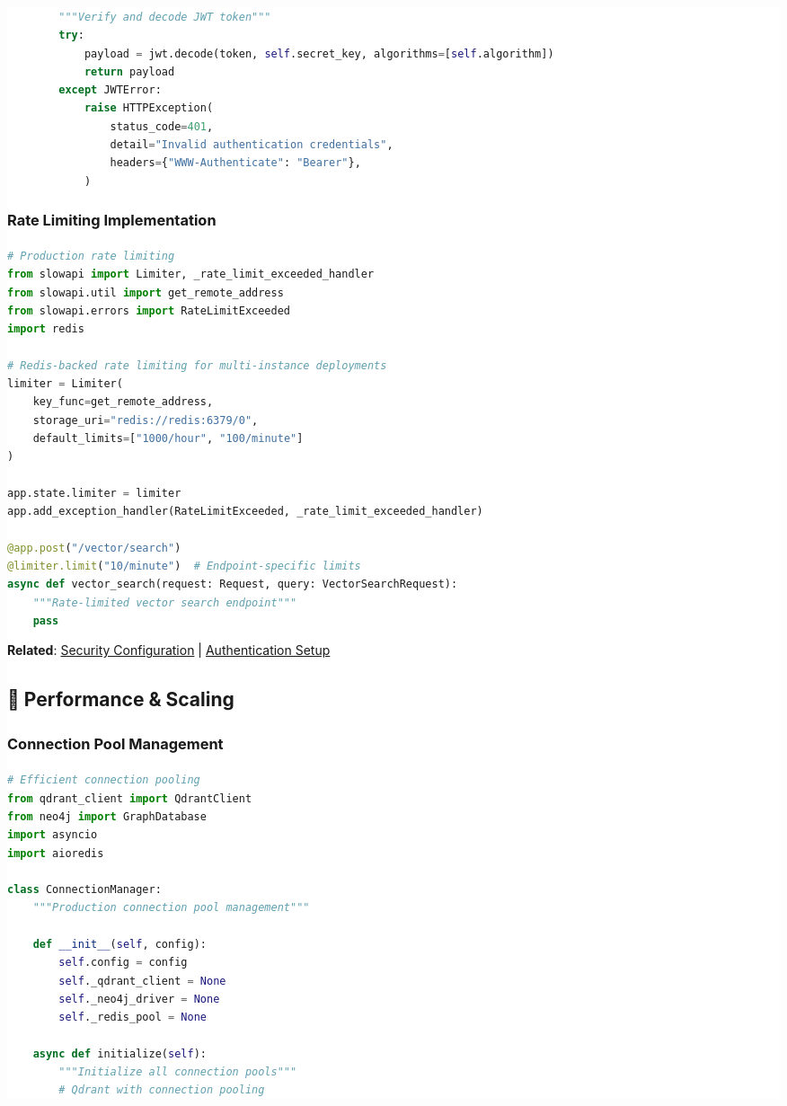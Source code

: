 ```python
        """Verify and decode JWT token"""
        try:
            payload = jwt.decode(token, self.secret_key, algorithms=[self.algorithm])
            return payload
        except JWTError:
            raise HTTPException(
                status_code=401,
                detail="Invalid authentication credentials",
                headers={"WWW-Authenticate": "Bearer"},
            )
```

### Rate Limiting Implementation

```python
# Production rate limiting
from slowapi import Limiter, _rate_limit_exceeded_handler
from slowapi.util import get_remote_address
from slowapi.errors import RateLimitExceeded
import redis

# Redis-backed rate limiting for multi-instance deployments
limiter = Limiter(
    key_func=get_remote_address,
    storage_uri="redis://redis:6379/0",
    default_limits=["1000/hour", "100/minute"]
)

app.state.limiter = limiter
app.add_exception_handler(RateLimitExceeded, _rate_limit_exceeded_handler)

@app.post("/vector/search")
@limiter.limit("10/minute")  # Endpoint-specific limits
async def vector_search(request: Request, query: VectorSearchRequest):
    """Rate-limited vector search endpoint"""
    pass
```

**Related**: [Security Configuration](../deployment/security.md) | [Authentication Setup](../getting-started/configuration.md#security-configuration)

## 🚀 Performance & Scaling

### Connection Pool Management

```python
# Efficient connection pooling
from qdrant_client import QdrantClient
from neo4j import GraphDatabase
import asyncio
import aioredis

class ConnectionManager:
    """Production connection pool management"""
    
    def __init__(self, config):
        self.config = config
        self._qdrant_client = None
        self._neo4j_driver = None
        self._redis_pool = None
    
    async def initialize(self):
        """Initialize all connection pools"""
        # Qdrant with connection pooling
```